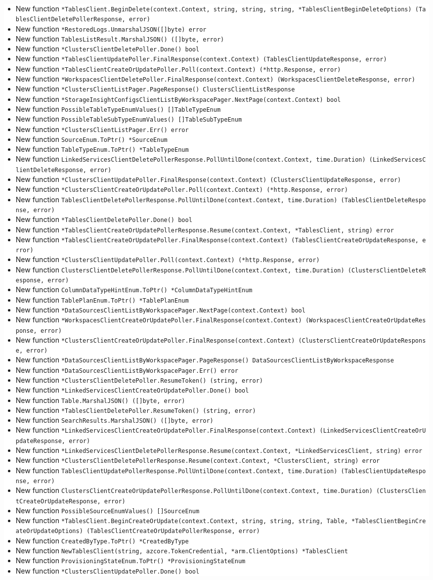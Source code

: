 - New function `*TablesClient.BeginDelete(context.Context, string, string, string, *TablesClientBeginDeleteOptions) (TablesClientDeletePollerResponse, error)`
- New function `*RestoredLogs.UnmarshalJSON([]byte) error`
- New function `TablesListResult.MarshalJSON() ([]byte, error)`
- New function `*ClustersClientDeletePoller.Done() bool`
- New function `*TablesClientUpdatePoller.FinalResponse(context.Context) (TablesClientUpdateResponse, error)`
- New function `*TablesClientCreateOrUpdatePoller.Poll(context.Context) (*http.Response, error)`
- New function `*WorkspacesClientDeletePoller.FinalResponse(context.Context) (WorkspacesClientDeleteResponse, error)`
- New function `*ClustersClientListPager.PageResponse() ClustersClientListResponse`
- New function `*StorageInsightConfigsClientListByWorkspacePager.NextPage(context.Context) bool`
- New function `PossibleTableTypeEnumValues() []TableTypeEnum`
- New function `PossibleTableSubTypeEnumValues() []TableSubTypeEnum`
- New function `*ClustersClientListPager.Err() error`
- New function `SourceEnum.ToPtr() *SourceEnum`
- New function `TableTypeEnum.ToPtr() *TableTypeEnum`
- New function `LinkedServicesClientDeletePollerResponse.PollUntilDone(context.Context, time.Duration) (LinkedServicesClientDeleteResponse, error)`
- New function `*ClustersClientUpdatePoller.FinalResponse(context.Context) (ClustersClientUpdateResponse, error)`
- New function `*ClustersClientCreateOrUpdatePoller.Poll(context.Context) (*http.Response, error)`
- New function `TablesClientDeletePollerResponse.PollUntilDone(context.Context, time.Duration) (TablesClientDeleteResponse, error)`
- New function `*TablesClientDeletePoller.Done() bool`
- New function `*TablesClientCreateOrUpdatePollerResponse.Resume(context.Context, *TablesClient, string) error`
- New function `*TablesClientCreateOrUpdatePoller.FinalResponse(context.Context) (TablesClientCreateOrUpdateResponse, error)`
- New function `*ClustersClientUpdatePoller.Poll(context.Context) (*http.Response, error)`
- New function `ClustersClientDeletePollerResponse.PollUntilDone(context.Context, time.Duration) (ClustersClientDeleteResponse, error)`
- New function `ColumnDataTypeHintEnum.ToPtr() *ColumnDataTypeHintEnum`
- New function `TablePlanEnum.ToPtr() *TablePlanEnum`
- New function `*DataSourcesClientListByWorkspacePager.NextPage(context.Context) bool`
- New function `*WorkspacesClientCreateOrUpdatePoller.FinalResponse(context.Context) (WorkspacesClientCreateOrUpdateResponse, error)`
- New function `*ClustersClientCreateOrUpdatePoller.FinalResponse(context.Context) (ClustersClientCreateOrUpdateResponse, error)`
- New function `*DataSourcesClientListByWorkspacePager.PageResponse() DataSourcesClientListByWorkspaceResponse`
- New function `*DataSourcesClientListByWorkspacePager.Err() error`
- New function `*ClustersClientDeletePoller.ResumeToken() (string, error)`
- New function `*LinkedServicesClientCreateOrUpdatePoller.Done() bool`
- New function `Table.MarshalJSON() ([]byte, error)`
- New function `*TablesClientDeletePoller.ResumeToken() (string, error)`
- New function `SearchResults.MarshalJSON() ([]byte, error)`
- New function `*LinkedServicesClientCreateOrUpdatePoller.FinalResponse(context.Context) (LinkedServicesClientCreateOrUpdateResponse, error)`
- New function `*LinkedServicesClientDeletePollerResponse.Resume(context.Context, *LinkedServicesClient, string) error`
- New function `*ClustersClientDeletePollerResponse.Resume(context.Context, *ClustersClient, string) error`
- New function `TablesClientUpdatePollerResponse.PollUntilDone(context.Context, time.Duration) (TablesClientUpdateResponse, error)`
- New function `ClustersClientCreateOrUpdatePollerResponse.PollUntilDone(context.Context, time.Duration) (ClustersClientCreateOrUpdateResponse, error)`
- New function `PossibleSourceEnumValues() []SourceEnum`
- New function `*TablesClient.BeginCreateOrUpdate(context.Context, string, string, string, Table, *TablesClientBeginCreateOrUpdateOptions) (TablesClientCreateOrUpdatePollerResponse, error)`
- New function `CreatedByType.ToPtr() *CreatedByType`
- New function `NewTablesClient(string, azcore.TokenCredential, *arm.ClientOptions) *TablesClient`
- New function `ProvisioningStateEnum.ToPtr() *ProvisioningStateEnum`
- New function `*ClustersClientUpdatePoller.Done() bool`